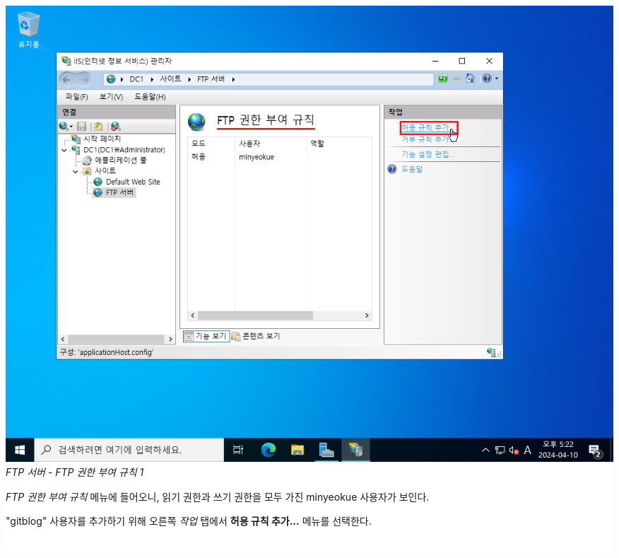 ![FTP 서버 - FTP 권한 부여 규칙](/assets/img/2024-04-09/49.png)
_FTP 서버 - FTP 권한 부여 규칙 1_

*FTP 권한 부여 규칙* 메뉴에 들어오니, 읽기 권한과 쓰기 권한을 모두 가진 minyeokue 사용자가 보인다.

"gitblog" 사용자를 추가하기 위해 오른쪽 *작업* 탭에서 **허용 규칙 추가...** 메뉴를 선택한다.

<br>
